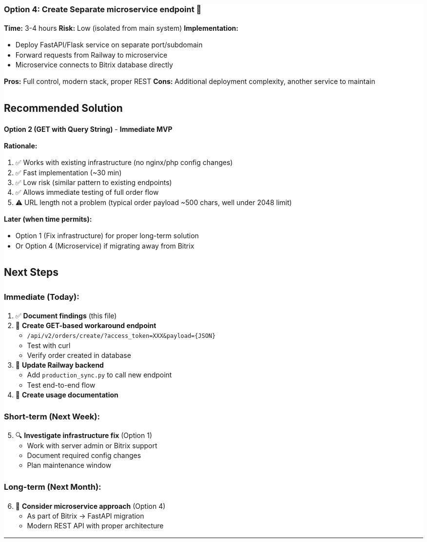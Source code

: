### Option 4: Create Separate microservice endpoint 🚀
**Time:** 3-4 hours
**Risk:** Low (isolated from main system)
**Implementation:**
- Deploy FastAPI/Flask service on separate port/subdomain
- Forward requests from Railway to microservice
- Microservice connects to Bitrix database directly

**Pros:** Full control, modern stack, proper REST
**Cons:** Additional deployment complexity, another service to maintain

## Recommended Solution

**Option 2 (GET with Query String)** - **Immediate MVP**

**Rationale:**
1. ✅ Works with existing infrastructure (no nginx/php config changes)
2. ✅ Fast implementation (~30 min)
3. ✅ Low risk (similar pattern to existing endpoints)
4. ✅ Allows immediate testing of full order flow
5. ⚠️ URL length not a problem (typical order payload ~500 chars, well under 2048 limit)

**Later (when time permits):**
- Option 1 (Fix infrastructure) for proper long-term solution
- Or Option 4 (Microservice) if migrating away from Bitrix

## Next Steps

### Immediate (Today):
1. ✅ **Document findings** (this file)
2. 🔄 **Create GET-based workaround endpoint**
   - `/api/v2/orders/create/?access_token=XXX&payload={JSON}`
   - Test with curl
   - Verify order created in database
3. 🔄 **Update Railway backend**
   - Add `production_sync.py` to call new endpoint
   - Test end-to-end flow
4. 📝 **Create usage documentation**

### Short-term (Next Week):
5. 🔍 **Investigate infrastructure fix** (Option 1)
   - Work with server admin or Bitrix support
   - Document required config changes
   - Plan maintenance window

### Long-term (Next Month):
6. 🚀 **Consider microservice approach** (Option 4)
   - As part of Bitrix → FastAPI migration
   - Modern REST API with proper architecture

---

